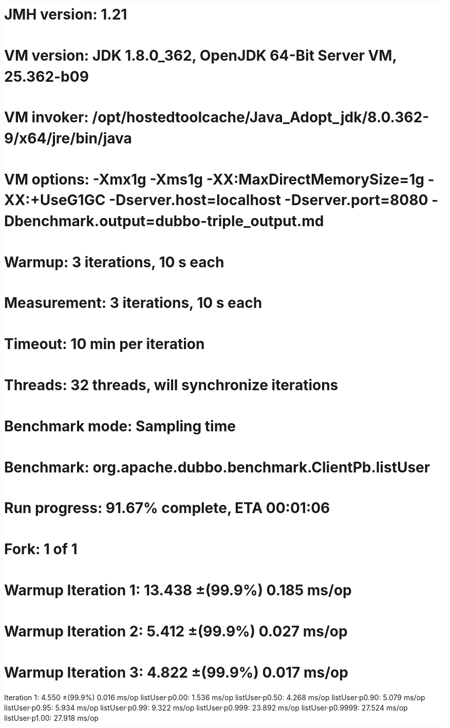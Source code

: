 
# JMH version: 1.21
# VM version: JDK 1.8.0_362, OpenJDK 64-Bit Server VM, 25.362-b09
# VM invoker: /opt/hostedtoolcache/Java_Adopt_jdk/8.0.362-9/x64/jre/bin/java
# VM options: -Xmx1g -Xms1g -XX:MaxDirectMemorySize=1g -XX:+UseG1GC -Dserver.host=localhost -Dserver.port=8080 -Dbenchmark.output=dubbo-triple_output.md
# Warmup: 3 iterations, 10 s each
# Measurement: 3 iterations, 10 s each
# Timeout: 10 min per iteration
# Threads: 32 threads, will synchronize iterations
# Benchmark mode: Sampling time
# Benchmark: org.apache.dubbo.benchmark.ClientPb.listUser

# Run progress: 91.67% complete, ETA 00:01:06
# Fork: 1 of 1
# Warmup Iteration   1: 13.438 ±(99.9%) 0.185 ms/op
# Warmup Iteration   2: 5.412 ±(99.9%) 0.027 ms/op
# Warmup Iteration   3: 4.822 ±(99.9%) 0.017 ms/op
Iteration   1: 4.550 ±(99.9%) 0.016 ms/op
                 listUser·p0.00:   1.536 ms/op
                 listUser·p0.50:   4.268 ms/op
                 listUser·p0.90:   5.079 ms/op
                 listUser·p0.95:   5.934 ms/op
                 listUser·p0.99:   9.322 ms/op
                 listUser·p0.999:  23.892 ms/op
                 listUser·p0.9999: 27.524 ms/op
                 listUser·p1.00:   27.918 ms/op
